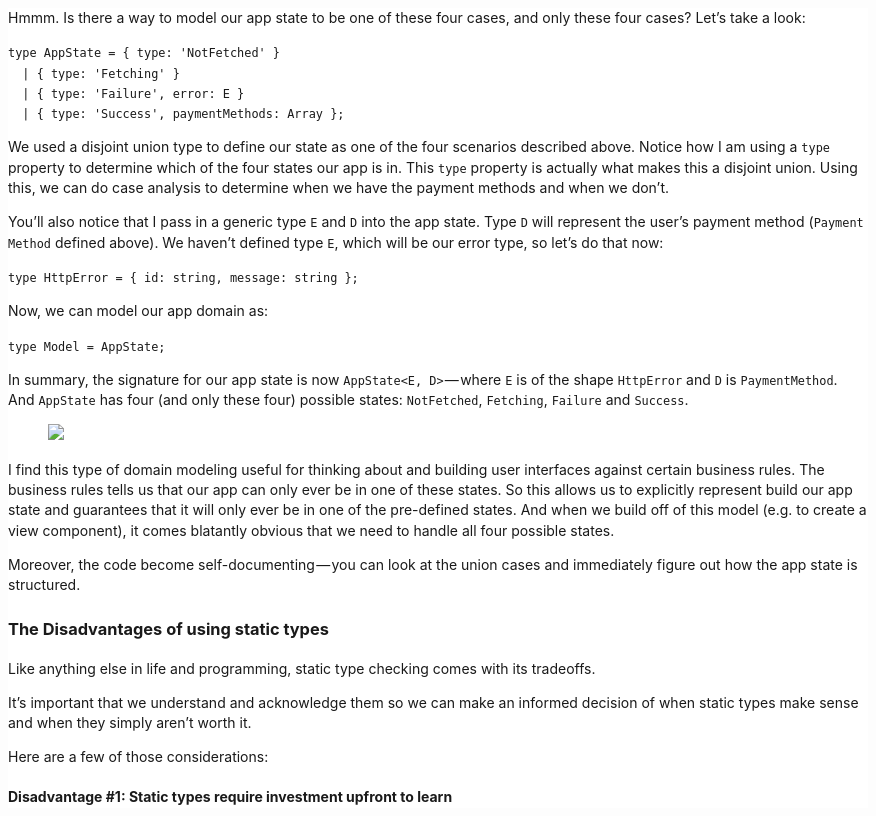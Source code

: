 Hmmm. Is there a way to model our app state to be one of these four cases, and only these four cases? Let’s take a look:

```
type AppState = { type: 'NotFetched' }
  | { type: 'Fetching' }
  | { type: 'Failure', error: E }
  | { type: 'Success', paymentMethods: Array };
```

We used a disjoint union type to define our state as one of the four scenarios described above. Notice how I am using a `type` property to determine which of the four states our app is in. This `type` property is actually what makes this a disjoint union. Using this, we can do case analysis to determine when we have the payment methods and when we don’t.

You’ll also notice that I pass in a generic type `E` and `D` into the app state. Type `D` will represent the user’s payment method (`PaymentMethod` defined above). We haven’t defined type `E`, which will be our error type, so let’s do that now:

```
type HttpError = { id: string, message: string };
```

Now, we can model our app domain as:

```
type Model = AppState;
```

In summary, the signature for our app state is now `AppState<E, D>` — where `E` is of the shape `HttpError` and `D` is `PaymentMethod`. And `AppState` has four (and only these four) possible states: `NotFetched`, `Fetching`, `Failure` and `Success`.

<figure>

![](/media/why-use-static-types-in-javascript-part-2-part-3-3.png)

</figure>

I find this type of domain modeling useful for thinking about and building user interfaces against certain business rules. The business rules tells us that our app can only ever be in one of these states. So this allows us to explicitly represent build our app state and guarantees that it will only ever be in one of the pre-defined states. And when we build off of this model (e.g. to create a view component), it comes blatantly obvious that we need to handle all four possible states.

Moreover, the code become self-documenting — you can look at the union cases and immediately figure out how the app state is structured.

### The Disadvantages of using static types

Like anything else in life and programming, static type checking comes with its tradeoffs.

It’s important that we understand and acknowledge them so we can make an informed decision of when static types make sense and when they simply aren’t worth it.

Here are a few of those considerations:

#### Disadvantage #1: Static types require investment upfront to learn
